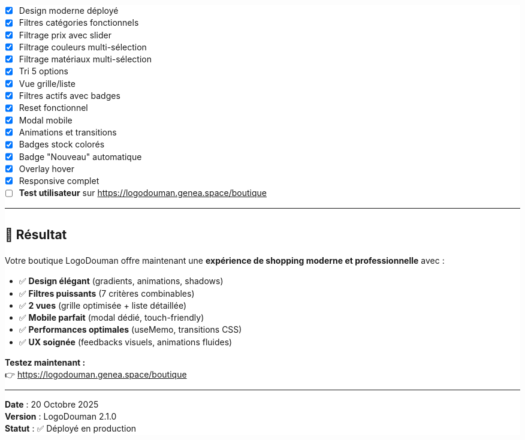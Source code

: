 - [x] Design moderne déployé
- [x] Filtres catégories fonctionnels
- [x] Filtrage prix avec slider
- [x] Filtrage couleurs multi-sélection
- [x] Filtrage matériaux multi-sélection
- [x] Tri 5 options
- [x] Vue grille/liste
- [x] Filtres actifs avec badges
- [x] Reset fonctionnel
- [x] Modal mobile
- [x] Animations et transitions
- [x] Badges stock colorés
- [x] Badge "Nouveau" automatique
- [x] Overlay hover
- [x] Responsive complet
- [ ] **Test utilisateur** sur https://logodouman.genea.space/boutique

---

## 🎉 Résultat

Votre boutique LogoDouman offre maintenant une **expérience de shopping moderne et professionnelle** avec :

- ✅ **Design élégant** (gradients, animations, shadows)
- ✅ **Filtres puissants** (7 critères combinables)
- ✅ **2 vues** (grille optimisée + liste détaillée)
- ✅ **Mobile parfait** (modal dédié, touch-friendly)
- ✅ **Performances optimales** (useMemo, transitions CSS)
- ✅ **UX soignée** (feedbacks visuels, animations fluides)

**Testez maintenant :**  
👉 https://logodouman.genea.space/boutique

---

**Date** : 20 Octobre 2025  
**Version** : LogoDouman 2.1.0  
**Statut** : ✅ Déployé en production


